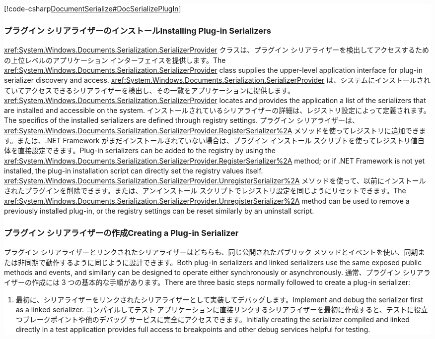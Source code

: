 [!code-csharp[DocumentSerialize#DocSerializePlugIn](~/samples/snippets/csharp/VS_Snippets_Wpf/DocumentSerialize/CSharp/ThumbViewer.cs#docserializeplugin)]

<a name="InstallingPluginSerializers"></a>

### <a name="installing-plug-in-serializers"></a><span data-ttu-id="08d17-149">プラグイン シリアライザーのインストール</span><span class="sxs-lookup"><span data-stu-id="08d17-149">Installing Plug-in Serializers</span></span>

<span data-ttu-id="08d17-150"><xref:System.Windows.Documents.Serialization.SerializerProvider> クラスは、プラグイン シリアライザーを検出してアクセスするための上位レベルのアプリケーション インターフェイスを提供します。</span><span class="sxs-lookup"><span data-stu-id="08d17-150">The <xref:System.Windows.Documents.Serialization.SerializerProvider> class supplies the upper-level application interface for plug-in serializer discovery and access.</span></span>  <span data-ttu-id="08d17-151"><xref:System.Windows.Documents.Serialization.SerializerProvider> は、システムにインストールされていてアクセスできるシリアライザーを検出し、その一覧をアプリケーションに提供します。</span><span class="sxs-lookup"><span data-stu-id="08d17-151"><xref:System.Windows.Documents.Serialization.SerializerProvider> locates and provides the application a list of the serializers that are installed and accessible on the system.</span></span>  <span data-ttu-id="08d17-152">インストールされているシリアライザーの詳細は、レジストリ設定によって定義されます。</span><span class="sxs-lookup"><span data-stu-id="08d17-152">The specifics of the installed serializers are defined through registry settings.</span></span>  <span data-ttu-id="08d17-153">プラグイン シリアライザーは、<xref:System.Windows.Documents.Serialization.SerializerProvider.RegisterSerializer%2A> メソッドを使ってレジストリに追加できます。または、.NET Framework がまだインストールされていない場合は、プラグイン インストール スクリプトを使ってレジストリ値自体を直接設定できます。</span><span class="sxs-lookup"><span data-stu-id="08d17-153">Plug-in serializers can be added to the registry by using the <xref:System.Windows.Documents.Serialization.SerializerProvider.RegisterSerializer%2A> method; or if .NET Framework is not yet installed, the plug-in installation script can directly set the registry values itself.</span></span>  <span data-ttu-id="08d17-154"><xref:System.Windows.Documents.Serialization.SerializerProvider.UnregisterSerializer%2A> メソッドを使って、以前にインストールされたプラグインを削除できます。または、アンインストール スクリプトでレジストリ設定を同じようにリセットできます。</span><span class="sxs-lookup"><span data-stu-id="08d17-154">The <xref:System.Windows.Documents.Serialization.SerializerProvider.UnregisterSerializer%2A> method can be used to remove a previously installed plug-in, or the registry settings can be reset similarly by an uninstall script.</span></span>

### <a name="creating-a-plug-in-serializer"></a><span data-ttu-id="08d17-155">プラグイン シリアライザーの作成</span><span class="sxs-lookup"><span data-stu-id="08d17-155">Creating a Plug-in Serializer</span></span>

<span data-ttu-id="08d17-156">プラグイン シリアライザーとリンクされたシリアライザーはどちらも、同じ公開されたパブリック メソッドとイベントを使い、同期または非同期で動作するように同じように設計できます。</span><span class="sxs-lookup"><span data-stu-id="08d17-156">Both plug-in serializers and linked serializers use the same exposed public methods and events, and similarly can be designed to operate either synchronously or asynchronously.</span></span>  <span data-ttu-id="08d17-157">通常、プラグイン シリアライザーの作成には 3 つの基本的な手順があります。</span><span class="sxs-lookup"><span data-stu-id="08d17-157">There are three basic steps normally followed to create a plug-in serializer:</span></span>

1. <span data-ttu-id="08d17-158">最初に、シリアライザーをリンクされたシリアライザーとして実装してデバッグします。</span><span class="sxs-lookup"><span data-stu-id="08d17-158">Implement and debug the serializer first as a linked serializer.</span></span>  <span data-ttu-id="08d17-159">コンパイルしてテスト アプリケーションに直接リンクするシリアライザーを最初に作成すると、テストに役立つブレークポイントや他のデバッグ サービスに完全にアクセスできます。</span><span class="sxs-lookup"><span data-stu-id="08d17-159">Initially creating the serializer compiled and linked directly in a test application provides full access to breakpoints and other debug services helpful for testing.</span></span>
